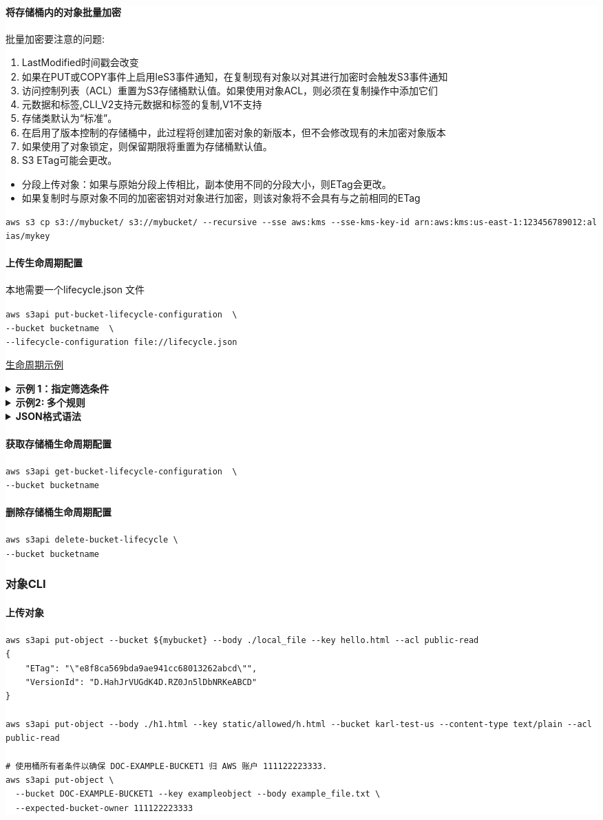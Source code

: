 #### 将存储桶内的对象批量加密
批量加密要注意的问题:
1. LastModified时间戳会改变
2. 如果在PUT或COPY事件上启用leS3事件通知，在复制现有对象以对其进行加密时会触发S3事件通知
3. 访问控制列表（ACL）重置为S3存储桶默认值。如果使用对象ACL，则必须在复制操作中添加它们
4. 元数据和标签,CLI_V2支持元数据和标签的复制,V1不支持
5. 存储类默认为“标准”。
6. 在启用了版本控制的存储桶中，此过程将创建加密对象的新版本，但不会修改现有的未加密对象版本
7. 如果使用了对象锁定，则保留期限将重置为存储桶默认值。
8. S3 ETag可能会更改。
  * 分段上传对象：如果与原始分段上传相比，副本使用不同的分段大小，则ETag会更改。
  * 如果复制时与原对象不同的加密密钥对对象进行加密，则该对象将不会具有与之前相同的ETag 
```shell
aws s3 cp s3://mybucket/ s3://mybucket/ --recursive --sse aws:kms --sse-kms-key-id arn:aws:kms:us-east-1:123456789012:alias/mykey
```

#### 上传生命周期配置
本地需要一个lifecycle.json 文件
```shell
aws s3api put-bucket-lifecycle-configuration  \
--bucket bucketname  \
--lifecycle-configuration file://lifecycle.json 
```

[生命周期示例](https://docs.aws.amazon.com/zh_cn/AmazonS3/latest/dev/lifecycle-configuration-examples.html)

<details><summary>
  <strong>示例 1：指定筛选条件</strong>
</summary></details>

<details><summary><strong>示例2: 多个规则</strong></summary></details>


<details><summary><strong>JSON格式语法</strong></summary></details>

#### 获取存储桶生命周期配置
```shell
aws s3api get-bucket-lifecycle-configuration  \
--bucket bucketname 
```

#### 删除存储桶生命周期配置
```shell
aws s3api delete-bucket-lifecycle \
--bucket bucketname
```

### 对象CLI

#### 上传对象
```shell
aws s3api put-object --bucket ${mybucket} --body ./local_file --key hello.html --acl public-read
{
    "ETag": "\"e8f8ca569bda9ae941cc68013262abcd\"",
    "VersionId": "D.HahJrVUGdK4D.RZ0Jn5lDbNRKeABCD"
}

aws s3api put-object --body ./h1.html --key static/allowed/h.html --bucket karl-test-us --content-type text/plain --acl public-read

# 使用桶所有者条件以确保 DOC-EXAMPLE-BUCKET1 归 AWS 账户 111122223333.
aws s3api put-object \
  --bucket DOC-EXAMPLE-BUCKET1 --key exampleobject --body example_file.txt \
  --expected-bucket-owner 111122223333

```